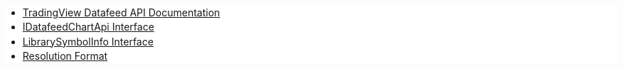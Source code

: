- [TradingView Datafeed API Documentation](https://www.tradingview.com/charting-library-docs/latest/connecting_data/datafeed-api/)
- [IDatafeedChartApi Interface](https://www.tradingview.com/charting-library-docs/latest/api/interfaces/Datafeed.IDatafeedChartApi)
- [LibrarySymbolInfo Interface](https://www.tradingview.com/charting-library-docs/latest/api/interfaces/Charting_Library.LibrarySymbolInfo)
- [Resolution Format](https://www.tradingview.com/charting-library-docs/latest/core_concepts/Resolution)